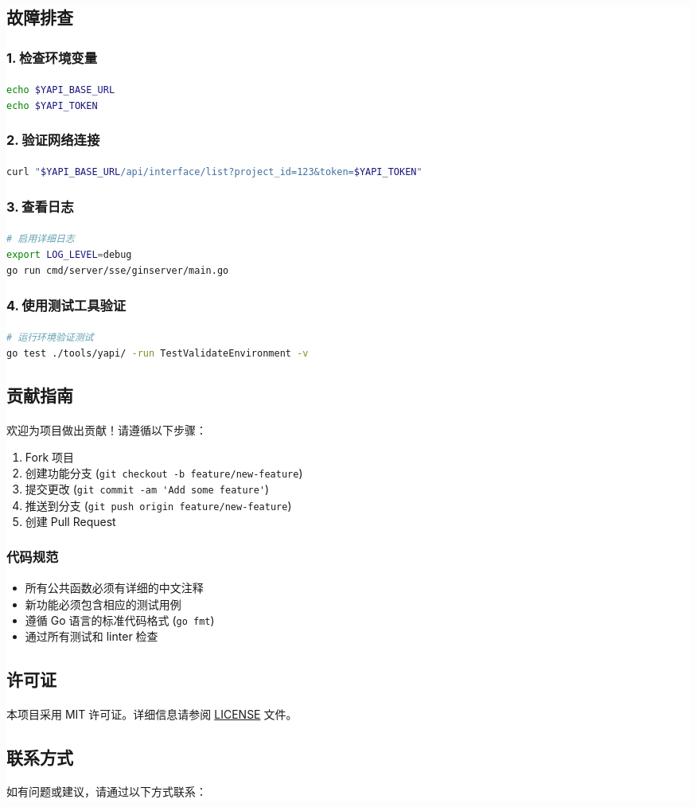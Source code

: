## 故障排查

### 1. 检查环境变量
```bash
echo $YAPI_BASE_URL
echo $YAPI_TOKEN
```

### 2. 验证网络连接
```bash
curl "$YAPI_BASE_URL/api/interface/list?project_id=123&token=$YAPI_TOKEN"
```

### 3. 查看日志
```bash
# 启用详细日志
export LOG_LEVEL=debug
go run cmd/server/sse/ginserver/main.go
```

### 4. 使用测试工具验证
```bash
# 运行环境验证测试
go test ./tools/yapi/ -run TestValidateEnvironment -v
```

## 贡献指南

欢迎为项目做出贡献！请遵循以下步骤：

1. Fork 项目
2. 创建功能分支 (`git checkout -b feature/new-feature`)
3. 提交更改 (`git commit -am 'Add some feature'`)
4. 推送到分支 (`git push origin feature/new-feature`)
5. 创建 Pull Request

### 代码规范

- 所有公共函数必须有详细的中文注释
- 新功能必须包含相应的测试用例
- 遵循 Go 语言的标准代码格式 (`go fmt`)
- 通过所有测试和 linter 检查

## 许可证

本项目采用 MIT 许可证。详细信息请参阅 [LICENSE](../../LICENSE) 文件。

## 联系方式

如有问题或建议，请通过以下方式联系：
